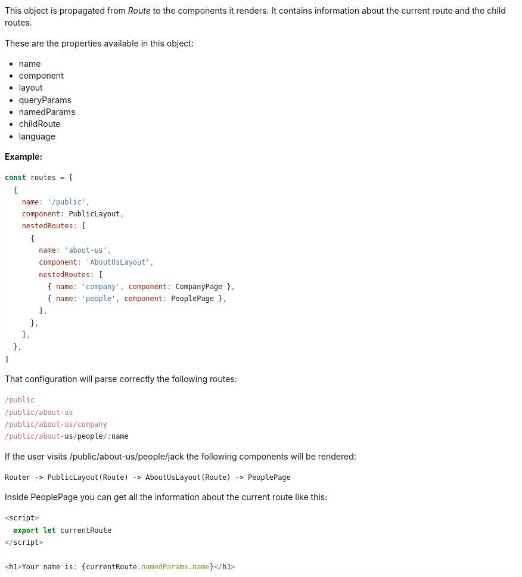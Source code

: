 This object is propagated from _Route_ to the components it renders. It contains information about the current route and the child routes.

These are the properties available in this object:

- name
- component
- layout
- queryParams
- namedParams
- childRoute
- language

**Example:**

```javascript
const routes = [
  {
    name: '/public',
    component: PublicLayout,
    nestedRoutes: [
      {
        name: 'about-us',
        component: 'AboutUsLayout',
        nestedRoutes: [
          { name: 'company', component: CompanyPage },
          { name: 'people', component: PeoplePage },
        ],
      },
    ],
  },
]
```

That configuration will parse correctly the following routes:

```javascript
/public
/public/about-us
/public/about-us/company
/public/about-us/people/:name
```

If the user visits /public/about-us/people/jack the following components will be rendered:

```
Router -> PublicLayout(Route) -> AboutUsLayout(Route) -> PeoplePage
```

Inside PeoplePage you can get all the information about the current route like this:

```javascript
<script>
  export let currentRoute
</script>

<h1>Your name is: {currentRoute.namedParams.name}</h1>
```

